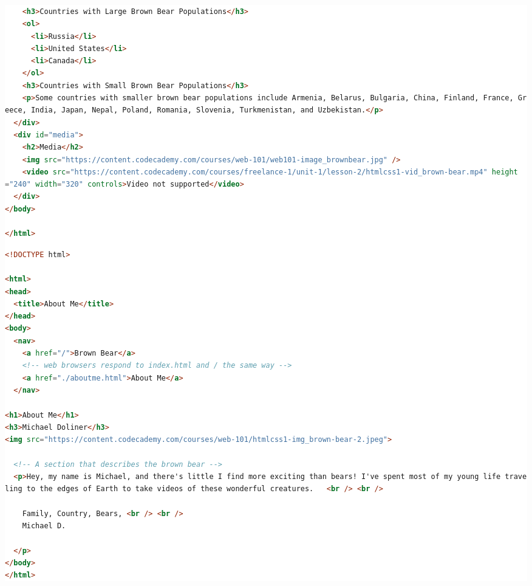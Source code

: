 ``` html
    <h3>Countries with Large Brown Bear Populations</h3>
    <ol>
      <li>Russia</li>
      <li>United States</li>
      <li>Canada</li>
    </ol>
    <h3>Countries with Small Brown Bear Populations</h3>
    <p>Some countries with smaller brown bear populations include Armenia, Belarus, Bulgaria, China, Finland, France, Greece, India, Japan, Nepal, Poland, Romania, Slovenia, Turkmenistan, and Uzbekistan.</p>
  </div>
  <div id="media">
    <h2>Media</h2>
    <img src="https://content.codecademy.com/courses/web-101/web101-image_brownbear.jpg" />
    <video src="https://content.codecademy.com/courses/freelance-1/unit-1/lesson-2/htmlcss1-vid_brown-bear.mp4" height="240" width="320" controls>Video not supported</video>
  </div>
</body>

</html>
```

``` html
<!DOCTYPE html>

<html>
<head>
  <title>About Me</title>
</head>
<body>
  <nav>
    <a href="/">Brown Bear</a>
    <!-- web browsers respond to index.html and / the same way -->
    <a href="./aboutme.html">About Me</a>
  </nav>

<h1>About Me</h1>
<h3>Michael Doliner</h3>
<img src="https://content.codecademy.com/courses/web-101/htmlcss1-img_brown-bear-2.jpeg">

  <!-- A section that describes the brown bear -->
  <p>Hey, my name is Michael, and there's little I find more exciting than bears! I've spent most of my young life traveling to the edges of Earth to take videos of these wonderful creatures.   <br /> <br />

    Family, Country, Bears, <br /> <br />
    Michael D.

  </p>
</body>
</html>
```
